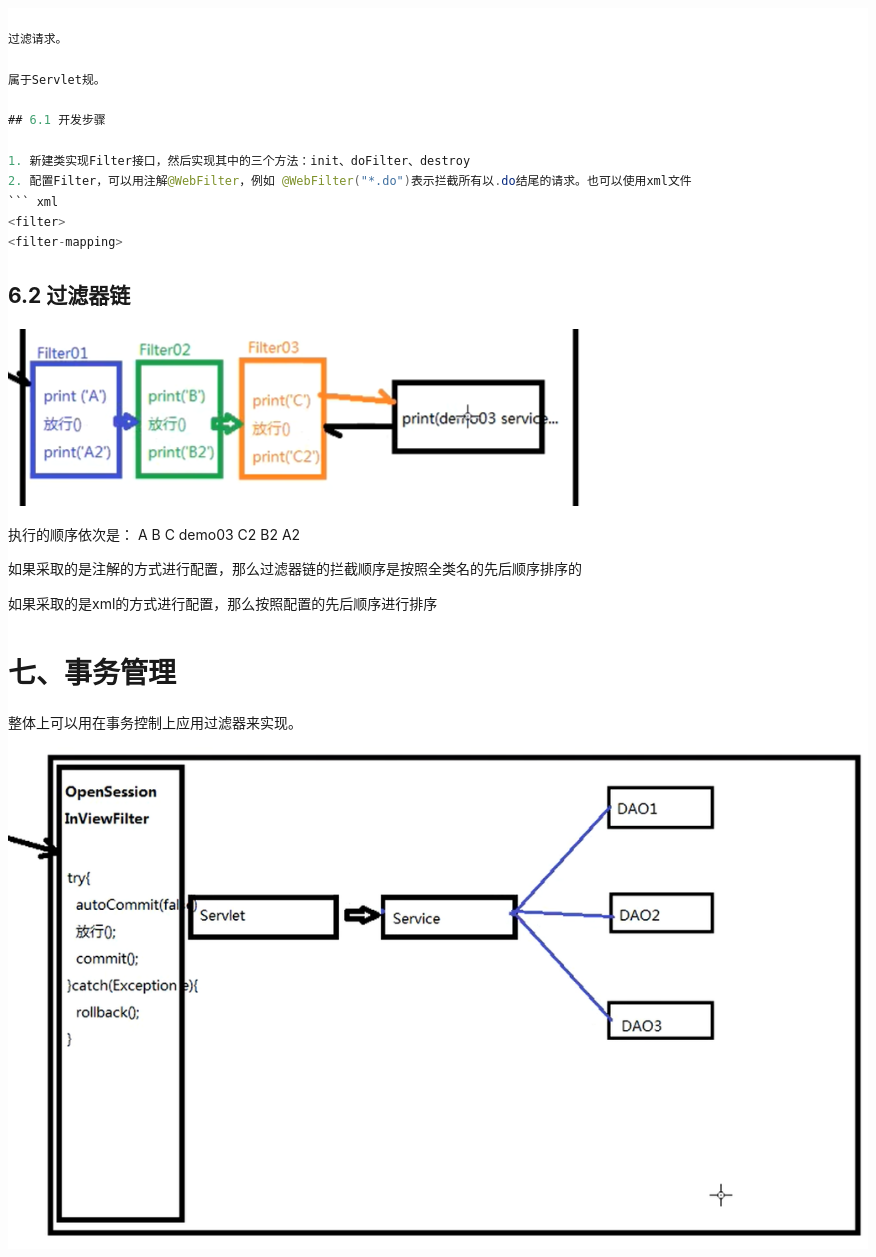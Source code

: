    ``` java

过滤请求。

属于Servlet规。

## 6.1 开发步骤

1. 新建类实现Filter接口，然后实现其中的三个方法：init、doFilter、destroy
2. 配置Filter，可以用注解@WebFilter，例如 @WebFilter("*.do")表示拦截所有以.do结尾的请求。也可以使用xml文件 
``` xml
<filter>
<filter-mapping> 
```

## 6.2 过滤器链

![](images/2023-01-18-12-09-52.png)

执行的顺序依次是： A B C demo03 C2 B2 A2

如果采取的是注解的方式进行配置，那么过滤器链的拦截顺序是按照全类名的先后顺序排序的

如果采取的是xml的方式进行配置，那么按照配置的先后顺序进行排序

# 七、事务管理

整体上可以用在事务控制上应用过滤器来实现。

![](images/2023-01-18-14-23-13.png)
